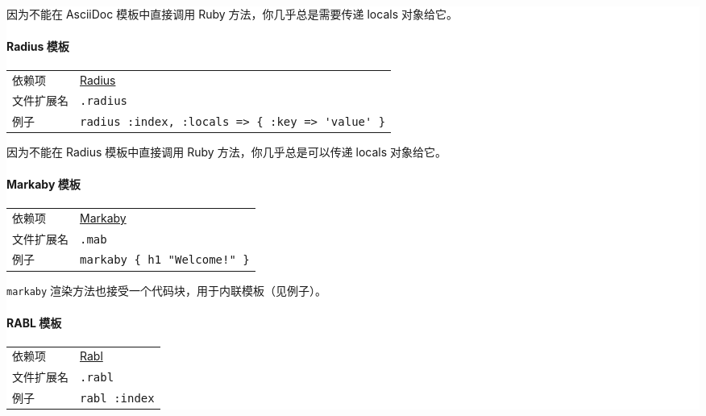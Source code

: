 因为不能在 AsciiDoc 模板中直接调用 Ruby 方法，你几乎总是需要传递 locals 对象给它。

#### Radius 模板

<table>
  <tr>
    <td>依赖项</td>
    <td><a href="https://github.com/jlong/radius" title="Radius">Radius</a></td>
  </tr>
  <tr>
    <td>文件扩展名</td>
    <td><tt>.radius</tt></td>
  </tr>
  <tr>
    <td>例子</td>
    <td><tt>radius :index, :locals => { :key => 'value' }</tt></td>
  </tr>
</table>

因为不能在 Radius 模板中直接调用 Ruby 方法，你几乎总是可以传递 locals 对象给它。

#### Markaby 模板

<table>
  <tr>
    <td>依赖项</td>
    <td><a href="http://markaby.github.io/" title="Markaby">Markaby</a></td>
  </tr>
  <tr>
    <td>文件扩展名</td>
    <td><tt>.mab</tt></td>
  </tr>
  <tr>
    <td>例子</td>
    <td><tt>markaby { h1 "Welcome!" }</tt></td>
  </tr>
</table>

`markaby` 渲染方法也接受一个代码块，用于内联模板（见例子）。

#### RABL 模板

<table>
  <tr>
    <td>依赖项</td>
    <td><a href="https://github.com/nesquena/rabl" title="Rabl">Rabl</a></td>
  </tr>
  <tr>
    <td>文件扩展名</td>
    <td><tt>.rabl</tt></td>
  </tr>
  <tr>
    <td>例子</td>
    <td><tt>rabl :index</tt></td>
  </tr>
</table>
